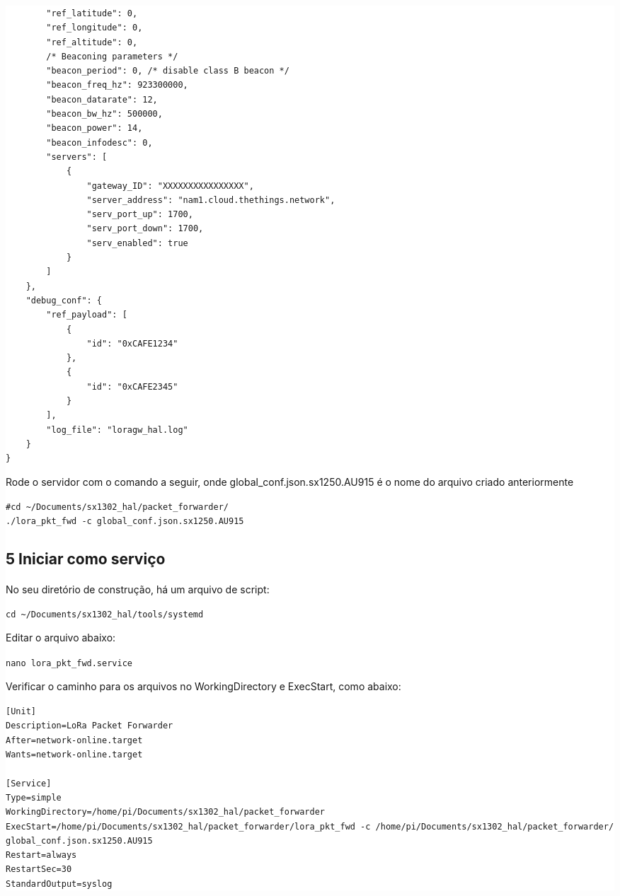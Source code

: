 ```
        "ref_latitude": 0,
        "ref_longitude": 0,
        "ref_altitude": 0,
        /* Beaconing parameters */
        "beacon_period": 0, /* disable class B beacon */
        "beacon_freq_hz": 923300000,
        "beacon_datarate": 12,
        "beacon_bw_hz": 500000,
        "beacon_power": 14,
        "beacon_infodesc": 0,
        "servers": [
            {
                "gateway_ID": "XXXXXXXXXXXXXXXX",
                "server_address": "nam1.cloud.thethings.network",
                "serv_port_up": 1700,
                "serv_port_down": 1700,
                "serv_enabled": true
            }
        ]
    },
    "debug_conf": {
        "ref_payload": [
            {
                "id": "0xCAFE1234"
            },
            {
                "id": "0xCAFE2345"
            }
        ],
        "log_file": "loragw_hal.log"
    }
}
```
Rode o servidor com o comando a seguir, onde global_conf.json.sx1250.AU915 é o nome do arquivo criado anteriormente
```
#cd ~/Documents/sx1302_hal/packet_forwarder/
./lora_pkt_fwd -c global_conf.json.sx1250.AU915
```
## 5 Iniciar como serviço

No seu diretório de construção, há um arquivo de script:
```
cd ~/Documents/sx1302_hal/tools/systemd
```
Editar o arquivo abaixo: 
```
nano lora_pkt_fwd.service
```
Verificar o caminho para os arquivos no WorkingDirectory e ExecStart, como abaixo:
```
[Unit]
Description=LoRa Packet Forwarder
After=network-online.target
Wants=network-online.target

[Service]
Type=simple
WorkingDirectory=/home/pi/Documents/sx1302_hal/packet_forwarder
ExecStart=/home/pi/Documents/sx1302_hal/packet_forwarder/lora_pkt_fwd -c /home/pi/Documents/sx1302_hal/packet_forwarder/global_conf.json.sx1250.AU915
Restart=always
RestartSec=30
StandardOutput=syslog
```